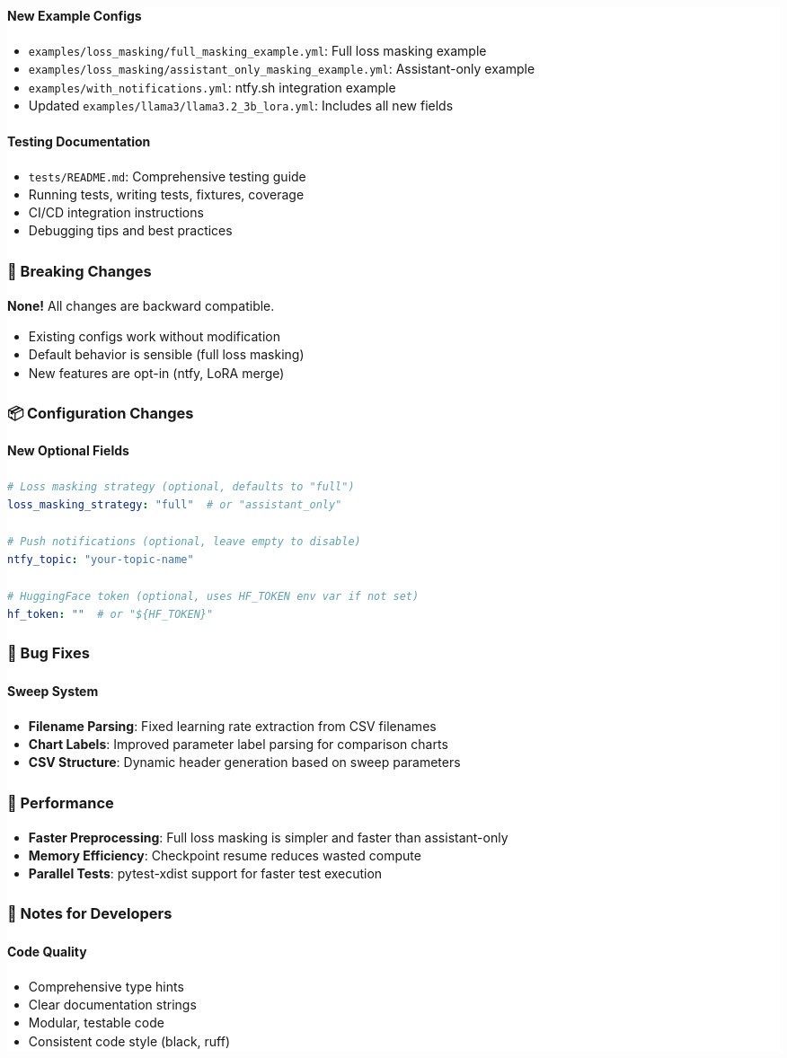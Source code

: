 #### New Example Configs
- `examples/loss_masking/full_masking_example.yml`: Full loss masking example
- `examples/loss_masking/assistant_only_masking_example.yml`: Assistant-only example
- `examples/with_notifications.yml`: ntfy.sh integration example
- Updated `examples/llama3/llama3.2_3b_lora.yml`: Includes all new fields

#### Testing Documentation
- `tests/README.md`: Comprehensive testing guide
- Running tests, writing tests, fixtures, coverage
- CI/CD integration instructions
- Debugging tips and best practices

### 🔄 Breaking Changes

**None!** All changes are backward compatible.

- Existing configs work without modification
- Default behavior is sensible (full loss masking)
- New features are opt-in (ntfy, LoRA merge)

### 📦 Configuration Changes

#### New Optional Fields
```yaml
# Loss masking strategy (optional, defaults to "full")
loss_masking_strategy: "full"  # or "assistant_only"

# Push notifications (optional, leave empty to disable)
ntfy_topic: "your-topic-name"

# HuggingFace token (optional, uses HF_TOKEN env var if not set)
hf_token: ""  # or "${HF_TOKEN}"
```

### 🐛 Bug Fixes

#### Sweep System
- **Filename Parsing**: Fixed learning rate extraction from CSV filenames
- **Chart Labels**: Improved parameter label parsing for comparison charts
- **CSV Structure**: Dynamic header generation based on sweep parameters

### 🚀 Performance

- **Faster Preprocessing**: Full loss masking is simpler and faster than assistant-only
- **Memory Efficiency**: Checkpoint resume reduces wasted compute
- **Parallel Tests**: pytest-xdist support for faster test execution

### 📝 Notes for Developers

#### Code Quality
- Comprehensive type hints
- Clear documentation strings
- Modular, testable code
- Consistent code style (black, ruff)
